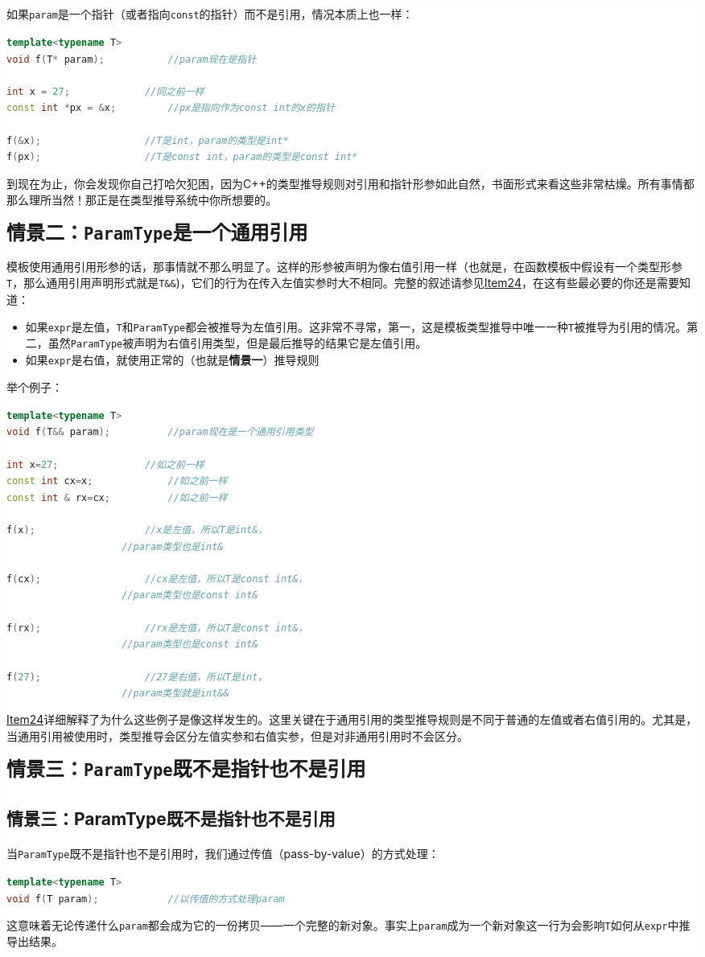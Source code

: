 如果`param`是一个指针（或者指向`const`的指针）而不是引用，情况本质上也一样：

```cpp
template<typename T>
void f(T* param);			//param现在是指针

int x = 27;				//同之前一样
const int *px = &x;			//px是指向作为const int的x的指针

f(&x);					//T是int，param的类型是int*
f(px);					//T是const int，param的类型是const int*
```

到现在为止，你会发现你自己打哈欠犯困，因为C++的类型推导规则对引用和指针形参如此自然，书面形式来看这些非常枯燥。所有事情都那么理所当然！那正是在类型推导系统中你所想要的。

<font size = 5>**情景二：`ParamType`是一个通用引用**</font>

模板使用通用引用形参的话，那事情就不那么明显了。这样的形参被声明为像右值引用一样（也就是，在函数模板中假设有一个类型形参`T`，那么通用引用声明形式就是`T&&`)，它们的行为在传入左值实参时大不相同。完整的叙述请参见[Item24](https://github.com/kelthuzadx/EffectiveModernCppChinese/blob/master/5.RRefMovSemPerfForw/item24.md)，在这有些最必要的你还是需要知道：

+ 如果`expr`是左值，`T`和`ParamType`都会被推导为左值引用。这非常不寻常，第一，这是模板类型推导中唯一一种`T`被推导为引用的情况。第二，虽然`ParamType`被声明为右值引用类型，但是最后推导的结果它是左值引用。
+ 如果`expr`是右值，就使用正常的（也就是**情景一**）推导规则

举个例子：
````cpp
template<typename T>
void f(T&& param);			//param现在是一个通用引用类型
		
int x=27;				//如之前一样
const int cx=x;				//如之前一样
const int & rx=cx;			//如之前一样

f(x);					//x是左值，所以T是int&，
					//param类型也是int&

f(cx);					//cx是左值，所以T是const int&，
					//param类型也是const int&

f(rx);					//rx是左值，所以T是const int&，
					//param类型也是const int&

f(27);					//27是右值，所以T是int，
					//param类型就是int&&
````
[Item24](https://github.com/kelthuzadx/EffectiveModernCppChinese/blob/master/5.RRefMovSemPerfForw/item24.md)详细解释了为什么这些例子是像这样发生的。这里关键在于通用引用的类型推导规则是不同于普通的左值或者右值引用的。尤其是，当通用引用被使用时，类型推导会区分左值实参和右值实参，但是对非通用引用时不会区分。

<font size = 5>**情景三：`ParamType`既不是指针也不是引用**</font>

## 情景三：ParamType既不是指针也不是引用
当`ParamType`既不是指针也不是引用时，我们通过传值（pass-by-value）的方式处理：
````cpp
template<typename T>
void f(T param);			//以传值的方式处理param
````
这意味着无论传递什么`param`都会成为它的一份拷贝——一个完整的新对象。事实上`param`成为一个新对象这一行为会影响`T`如何从`expr`中推导出结果。
